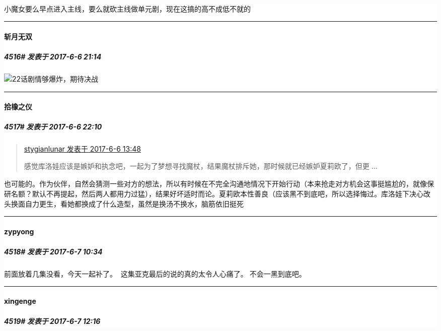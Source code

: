 
小魔女要么早点进入主线，要么就砍主线做单元剧，现在这搞的高不成低不就的







-----

####  斩月无双  
##### 4516#       发表于 2017-6-6 21:14



<img src="https://static.saraba1st.com/image/smiley/face2017/186.png" referrerpolicy="no-referrer">22话剧情够爆炸，期待决战







-----

####  拾橡之仪  
##### 4517#       发表于 2017-6-6 22:10



<blockquote><a href="httphttps://bbs.saraba1st.com/2b/forum.php?mod=redirect&amp;goto=findpost&amp;pid=36171845&amp;ptid=1289360" target="_blank">stygianlunar 发表于 2017-6-6 13:48</a>

感觉库洛娃应该是嫉妒和执念吧，一起为了梦想寻找魔杖，结果魔杖排斥她，那时候就已经嫉妒夏莉欧了，但更 ...</blockquote>
也可能的。作为伙伴，自然会猜测一些对方的想法，所以有时候在不完全沟通地情况下开始行动（本来抢走对方机会这事挺尴尬的，就像保研名额？默认不再提起，然后两人都用力过猛），结果好坏适时而论。夏莉欧本性善良（应该黑不到底吧，所以选择悔过。库洛娃下决心改头换面自力更生，看她都换成了什么造型，虽然是换汤不换水，脑筋依旧挺死







-----

####  zypyong  
##### 4518#       发表于 2017-6-7 10:34




前面放着几集没看，今天一起补了。  这集亚克最后的说的真的太令人心痛了。
不会一黑到底吧。







-----

####  xingenge  
##### 4519#       发表于 2017-6-7 12:16


